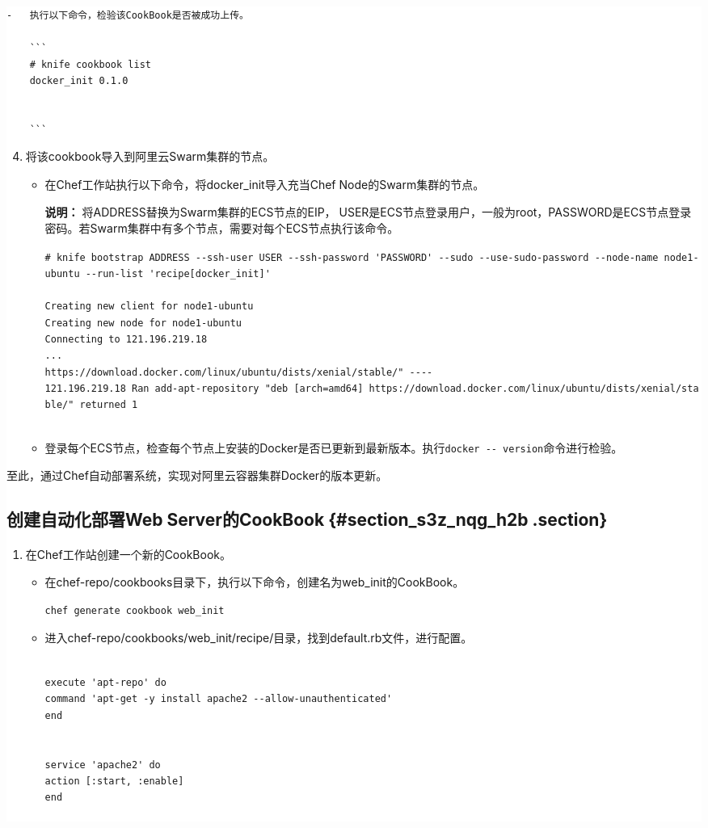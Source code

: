     -   执行以下命令，检验该CookBook是否被成功上传。

        ```
        # knife cookbook list
        docker_init 0.1.0
        
        
        ```

4.  将该cookbook导入到阿里云Swarm集群的节点。
    -   在Chef工作站执行以下命令，将docker\_init导入充当Chef Node的Swarm集群的节点。

        **说明：** 将ADDRESS替换为Swarm集群的ECS节点的EIP， USER是ECS节点登录用户，一般为root，PASSWORD是ECS节点登录密码。若Swarm集群中有多个节点，需要对每个ECS节点执行该命令。

        ```
        # knife bootstrap ADDRESS --ssh-user USER --ssh-password 'PASSWORD' --sudo --use-sudo-password --node-name node1-ubuntu --run-list 'recipe[docker_init]'
        
        Creating new client for node1-ubuntu
        Creating new node for node1-ubuntu
        Connecting to 121.196.219.18
        ...
        https://download.docker.com/linux/ubuntu/dists/xenial/stable/" ----
        121.196.219.18 Ran add-apt-repository "deb [arch=amd64] https://download.docker.com/linux/ubuntu/dists/xenial/stable/" returned 1
        
        
        ```

    -   登录每个ECS节点，检查每个节点上安装的Docker是否已更新到最新版本。执行`docker -- version`命令进行检验。

至此，通过Chef自动部署系统，实现对阿里云容器集群Docker的版本更新。

## 创建自动化部署Web Server的CookBook {#section_s3z_nqg_h2b .section}

1.  在Chef工作站创建一个新的CookBook。
    -   在chef-repo/cookbooks目录下，执行以下命令，创建名为web\_init的CookBook。

        ```
        chef generate cookbook web_init
        ```

    -   进入chef-repo/cookbooks/web\_init/recipe/目录，找到default.rb文件，进行配置。

        ```
        
        execute 'apt-repo' do
        command 'apt-get -y install apache2 --allow-unauthenticated'
        end
        
        
        service 'apache2' do
        action [:start, :enable]
        end
        